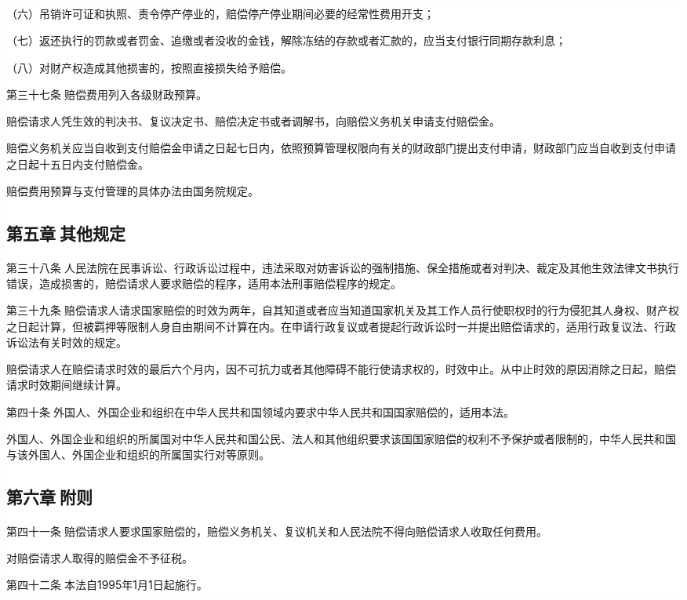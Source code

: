 （六）吊销许可证和执照、责令停产停业的，赔偿停产停业期间必要的经常性费用开支；

（七）返还执行的罚款或者罚金、追缴或者没收的金钱，解除冻结的存款或者汇款的，应当支付银行同期存款利息；

（八）对财产权造成其他损害的，按照直接损失给予赔偿。

第三十七条 赔偿费用列入各级财政预算。

赔偿请求人凭生效的判决书、复议决定书、赔偿决定书或者调解书，向赔偿义务机关申请支付赔偿金。

赔偿义务机关应当自收到支付赔偿金申请之日起七日内，依照预算管理权限向有关的财政部门提出支付申请，财政部门应当自收到支付申请之日起十五日内支付赔偿金。

赔偿费用预算与支付管理的具体办法由国务院规定。

## 第五章 其他规定

第三十八条 人民法院在民事诉讼、行政诉讼过程中，违法采取对妨害诉讼的强制措施、保全措施或者对判决、裁定及其他生效法律文书执行错误，造成损害的，赔偿请求人要求赔偿的程序，适用本法刑事赔偿程序的规定。

第三十九条 赔偿请求人请求国家赔偿的时效为两年，自其知道或者应当知道国家机关及其工作人员行使职权时的行为侵犯其人身权、财产权之日起计算，但被羁押等限制人身自由期间不计算在内。在申请行政复议或者提起行政诉讼时一并提出赔偿请求的，适用行政复议法、行政诉讼法有关时效的规定。

赔偿请求人在赔偿请求时效的最后六个月内，因不可抗力或者其他障碍不能行使请求权的，时效中止。从中止时效的原因消除之日起，赔偿请求时效期间继续计算。

第四十条 外国人、外国企业和组织在中华人民共和国领域内要求中华人民共和国国家赔偿的，适用本法。

外国人、外国企业和组织的所属国对中华人民共和国公民、法人和其他组织要求该国国家赔偿的权利不予保护或者限制的，中华人民共和国与该外国人、外国企业和组织的所属国实行对等原则。

## 第六章 附则

第四十一条 赔偿请求人要求国家赔偿的，赔偿义务机关、复议机关和人民法院不得向赔偿请求人收取任何费用。

对赔偿请求人取得的赔偿金不予征税。

第四十二条 本法自1995年1月1日起施行。
